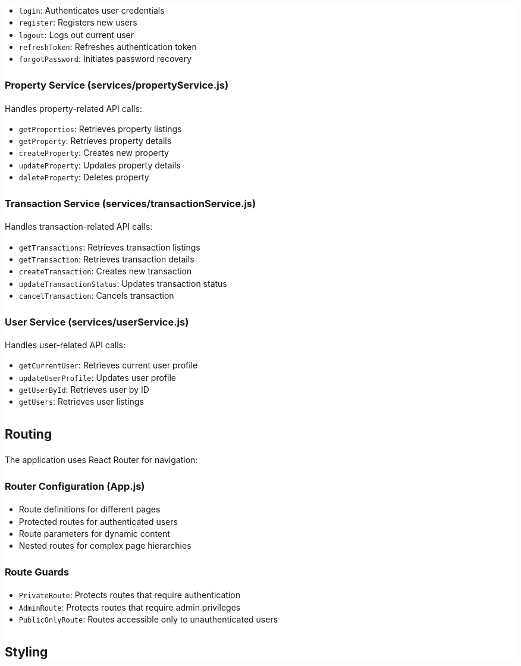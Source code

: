 - `login`: Authenticates user credentials
- `register`: Registers new users
- `logout`: Logs out current user
- `refreshToken`: Refreshes authentication token
- `forgotPassword`: Initiates password recovery

### Property Service (services/propertyService.js)

Handles property-related API calls:

- `getProperties`: Retrieves property listings
- `getProperty`: Retrieves property details
- `createProperty`: Creates new property
- `updateProperty`: Updates property details
- `deleteProperty`: Deletes property

### Transaction Service (services/transactionService.js)

Handles transaction-related API calls:

- `getTransactions`: Retrieves transaction listings
- `getTransaction`: Retrieves transaction details
- `createTransaction`: Creates new transaction
- `updateTransactionStatus`: Updates transaction status
- `cancelTransaction`: Cancels transaction

### User Service (services/userService.js)

Handles user-related API calls:

- `getCurrentUser`: Retrieves current user profile
- `updateUserProfile`: Updates user profile
- `getUserById`: Retrieves user by ID
- `getUsers`: Retrieves user listings

## Routing

The application uses React Router for navigation:

### Router Configuration (App.js)

- Route definitions for different pages
- Protected routes for authenticated users
- Route parameters for dynamic content
- Nested routes for complex page hierarchies

### Route Guards

- `PrivateRoute`: Protects routes that require authentication
- `AdminRoute`: Protects routes that require admin privileges
- `PublicOnlyRoute`: Routes accessible only to unauthenticated users

## Styling
